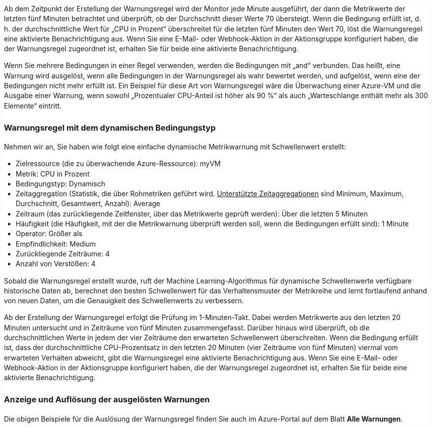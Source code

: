 Ab dem Zeitpunkt der Erstellung der Warnungsregel wird der Monitor jede Minute ausgeführt, der dann die Metrikwerte der letzten fünf Minuten betrachtet und überprüft, ob der Durchschnitt dieser Werte 70 übersteigt. Wenn die Bedingung erfüllt ist, d. h. der durchschnittliche Wert für „CPU in Prozent“ überschreitet für die letzten fünf Minuten den Wert 70, löst die Warnungsregel eine aktivierte Benachrichtigung aus. Wenn Sie eine E-Mail- oder Webhook-Aktion in der Aktionsgruppe konfiguriert haben, die der Warnungsregel zugeordnet ist, erhalten Sie für beide eine aktivierte Benachrichtigung.

Wenn Sie mehrere Bedingungen in einer Regel verwenden, werden die Bedingungen mit „and“ verbunden. Das heißt, eine Warnung wird ausgelöst, wenn alle Bedingungen in der Warnungsregel als wahr bewertet werden, und aufgelöst, wenn eine der Bedingungen nicht mehr erfüllt ist. Ein Beispiel für diese Art von Warnungsregel wäre die Überwachung einer Azure-VM und die Ausgabe einer Warnung, wenn sowohl „Prozentualer CPU-Anteil ist höher als 90 %“ als auch „Warteschlange enthält mehr als 300 Elemente“ eintritt.

### <a name="alert-rule-with-dynamic-condition-type"></a>Warnungsregel mit dem dynamischen Bedingungstyp

Nehmen wir an, Sie haben wie folgt eine einfache dynamische Metrikwarnung mit Schwellenwert erstellt:

- Zielressource (die zu überwachende Azure-Ressource): myVM
- Metrik: CPU in Prozent
- Bedingungstyp: Dynamisch
- Zeitaggregation (Statistik, die über Rohmetriken geführt wird. [Unterstützte Zeitaggregationen](metrics-charts.md#changing-aggregation) sind Minimum, Maximum, Durchschnitt, Gesamtwert, Anzahl): Average
- Zeitraum (das zurückliegende Zeitfenster, über das Metrikwerte geprüft werden): Über die letzten 5 Minuten
- Häufigkeit (die Häufigkeit, mit der die Metrikwarnung überprüft werden soll, wenn die Bedingungen erfüllt sind): 1 Minute
- Operator: Größer als
- Empfindlichkeit: Medium
- Zurückliegende Zeiträume: 4
- Anzahl von Verstößen: 4

Sobald die Warnungsregel erstellt wurde, ruft der Machine Learning-Algorithmus für dynamische Schwellenwerte verfügbare historische Daten ab, berechnet den besten Schwellenwert für das Verhaltensmuster der Metrikreihe und lernt fortlaufend anhand von neuen Daten, um die Genauigkeit des Schwellenwerts zu verbessern.

Ab der Erstellung der Warnungsregel erfolgt die Prüfung im 1-Minuten-Takt. Dabei werden Metrikwerte aus den letzten 20 Minuten untersucht und in Zeiträume von fünf Minuten zusammengefasst. Darüber hinaus wird überprüft, ob die durchschnittlichen Werte in jedem der vier Zeiträume den erwarteten Schwellenwert überschreiten. Wenn die Bedingung erfüllt ist, dass der durchschnittliche CPU-Prozentsatz in den letzten 20 Minuten (vier Zeiträume von fünf Minuten) viermal vom erwarteten Verhalten abweicht, gibt die Warnungsregel eine aktivierte Benachrichtigung aus. Wenn Sie eine E-Mail- oder Webhook-Aktion in der Aktionsgruppe konfiguriert haben, die der Warnungsregel zugeordnet ist, erhalten Sie für beide eine aktivierte Benachrichtigung.

### <a name="view-and-resolution-of-fired-alerts"></a>Anzeige und Auflösung der ausgelösten Warnungen

Die obigen Beispiele für die Auslösung der Warnungsregel finden Sie auch im Azure-Portal auf dem Blatt **Alle Warnungen**.
